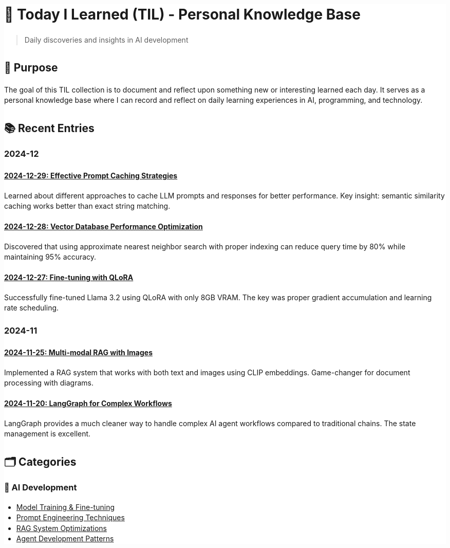 # 📝 Today I Learned (TIL) - Personal Knowledge Base

> Daily discoveries and insights in AI development

## 🎯 Purpose

The goal of this TIL collection is to document and reflect upon something new or interesting learned each day. It serves as a personal knowledge base where I can record and reflect on daily learning experiences in AI, programming, and technology.

## 📚 Recent Entries

### 2024-12

#### [2024-12-29: Effective Prompt Caching Strategies](./2024/2024-12-29-prompt-caching.md)
Learned about different approaches to cache LLM prompts and responses for better performance. Key insight: semantic similarity caching works better than exact string matching.

#### [2024-12-28: Vector Database Performance Optimization](./2024/2024-12-28-vector-db-optimization.md) 
Discovered that using approximate nearest neighbor search with proper indexing can reduce query time by 80% while maintaining 95% accuracy.

#### [2024-12-27: Fine-tuning with QLoRA](./2024/2024-12-27-qlora-finetuning.md)
Successfully fine-tuned Llama 3.2 using QLoRA with only 8GB VRAM. The key was proper gradient accumulation and learning rate scheduling.

### 2024-11

#### [2024-11-25: Multi-modal RAG with Images](./2024/2024-11-25-multimodal-rag.md)
Implemented a RAG system that works with both text and images using CLIP embeddings. Game-changer for document processing with diagrams.

#### [2024-11-20: LangGraph for Complex Workflows](./2024/2024-11-20-langgraph-workflows.md)
LangGraph provides a much cleaner way to handle complex AI agent workflows compared to traditional chains. The state management is excellent.

## 🗂️ Categories

### 🤖 AI Development
- [Model Training & Fine-tuning](./categories/model-training.md)
- [Prompt Engineering Techniques](./categories/prompt-engineering.md)
- [RAG System Optimizations](./categories/rag-systems.md)
- [Agent Development Patterns](./categories/agent-development.md)
